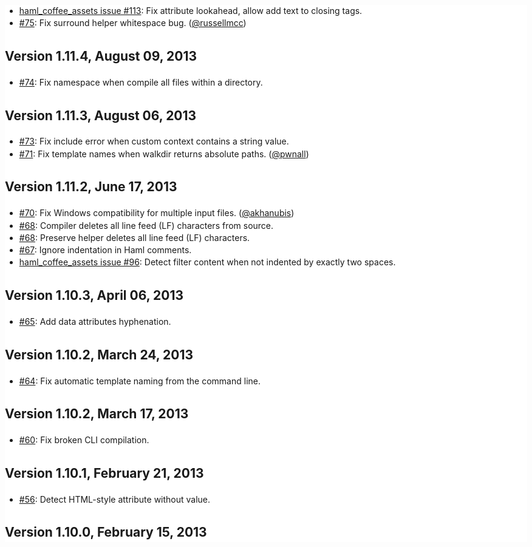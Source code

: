 * [haml_coffee_assets issue #113](https://github.com/netzpirat/haml_coffee_assets/issues/113): Fix attribute lookahead, allow add text to closing tags.
* [#75](https://github.com/netzpirat/haml-coffee/issues/75): Fix surround helper whitespace bug. ([@russellmcc](https://github.com/russellmcc))

## Version 1.11.4, August 09, 2013

* [#74](https://github.com/netzpirat/haml-coffee/issues/74): Fix namespace when compile all files within a directory.

## Version 1.11.3, August 06, 2013

* [#73](https://github.com/netzpirat/haml-coffee/issues/73): Fix include error when custom context contains a string value.
* [#71](https://github.com/netzpirat/haml-coffee/issues/71): Fix template names when walkdir returns absolute paths. ([@pwnall](https://github.com/pwnall))

## Version 1.11.2, June 17, 2013

* [#70](https://github.com/netzpirat/haml-coffee/issues/70): Fix Windows compatibility for multiple input files. ([@akhanubis](https://github.com/akhanubis))
* [#68](https://github.com/netzpirat/haml-coffee/issues/68): Compiler deletes all line feed (LF) characters from source.
* [#68](https://github.com/netzpirat/haml-coffee/issues/68): Preserve helper deletes all line feed (LF) characters.
* [#67](https://github.com/netzpirat/haml-coffee/issues/67): Ignore indentation in Haml comments.
* [haml_coffee_assets issue #96](https://github.com/netzpirat/haml_coffee_assets/issues/96): Detect filter content when not indented by exactly two spaces.

## Version 1.10.3, April 06, 2013

* [#65](https://github.com/netzpirat/haml-coffee/issues/65): Add data attributes hyphenation.

## Version 1.10.2, March 24, 2013

* [#64](https://github.com/netzpirat/haml-coffee/issues/64): Fix automatic template naming from the command line.

## Version 1.10.2, March 17, 2013

* [#60](https://github.com/netzpirat/haml-coffee/issues/60): Fix broken CLI compilation.

## Version 1.10.1, February 21, 2013

* [#56](https://github.com/netzpirat/haml-coffee/issues/56): Detect HTML-style attribute without value.

## Version 1.10.0, February 15, 2013
